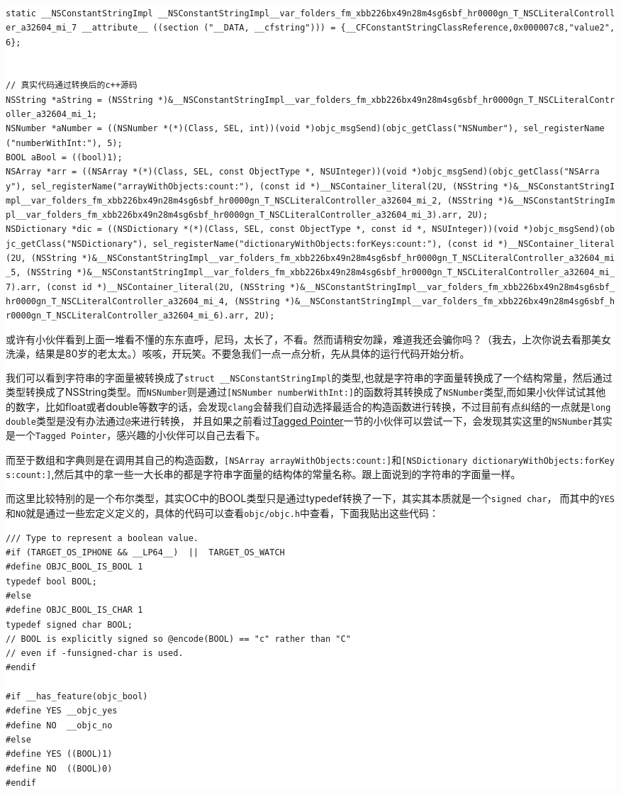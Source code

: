 ```
static __NSConstantStringImpl __NSConstantStringImpl__var_folders_fm_xbb226bx49n28m4sg6sbf_hr0000gn_T_NSCLiteralController_a32604_mi_7 __attribute__ ((section ("__DATA, __cfstring"))) = {__CFConstantStringClassReference,0x000007c8,"value2",6};


// 真实代码通过转换后的c++源码
NSString *aString = (NSString *)&__NSConstantStringImpl__var_folders_fm_xbb226bx49n28m4sg6sbf_hr0000gn_T_NSCLiteralController_a32604_mi_1;
NSNumber *aNumber = ((NSNumber *(*)(Class, SEL, int))(void *)objc_msgSend)(objc_getClass("NSNumber"), sel_registerName("numberWithInt:"), 5);
BOOL aBool = ((bool)1);
NSArray *arr = ((NSArray *(*)(Class, SEL, const ObjectType *, NSUInteger))(void *)objc_msgSend)(objc_getClass("NSArray"), sel_registerName("arrayWithObjects:count:"), (const id *)__NSContainer_literal(2U, (NSString *)&__NSConstantStringImpl__var_folders_fm_xbb226bx49n28m4sg6sbf_hr0000gn_T_NSCLiteralController_a32604_mi_2, (NSString *)&__NSConstantStringImpl__var_folders_fm_xbb226bx49n28m4sg6sbf_hr0000gn_T_NSCLiteralController_a32604_mi_3).arr, 2U);
NSDictionary *dic = ((NSDictionary *(*)(Class, SEL, const ObjectType *, const id *, NSUInteger))(void *)objc_msgSend)(objc_getClass("NSDictionary"), sel_registerName("dictionaryWithObjects:forKeys:count:"), (const id *)__NSContainer_literal(2U, (NSString *)&__NSConstantStringImpl__var_folders_fm_xbb226bx49n28m4sg6sbf_hr0000gn_T_NSCLiteralController_a32604_mi_5, (NSString *)&__NSConstantStringImpl__var_folders_fm_xbb226bx49n28m4sg6sbf_hr0000gn_T_NSCLiteralController_a32604_mi_7).arr, (const id *)__NSContainer_literal(2U, (NSString *)&__NSConstantStringImpl__var_folders_fm_xbb226bx49n28m4sg6sbf_hr0000gn_T_NSCLiteralController_a32604_mi_4, (NSString *)&__NSConstantStringImpl__var_folders_fm_xbb226bx49n28m4sg6sbf_hr0000gn_T_NSCLiteralController_a32604_mi_6).arr, 2U);
```

或许有小伙伴看到上面一堆看不懂的东东直呼，尼玛，太长了，不看。然而请稍安勿躁，难道我还会骗你吗？（我去，上次你说去看那美女洗澡，结果是80岁的老太太。）咳咳，开玩笑。不要急我们一点一点分析，先从具体的运行代码开始分析。
 
我们可以看到字符串的字面量被转换成了`struct __NSConstantStringImpl`的类型,也就是字符串的字面量转换成了一个结构常量，然后通过类型转换成了NSString类型。而`NSNumber`则是通过`[NSNumber numberWithInt:]`的函数将其转换成了`NSNumber`类型,而如果小伙伴试试其他的数字，比如float或者double等数字的话，会发现`clang`会替我们自动选择最适合的构造函数进行转换，不过目前有点纠结的一点就是`long double`类型是没有办法通过`@`来进行转换， 并且如果之前看过[Tagged Pointer](http://www.nscookies.com/tagged-pointer/)一节的小伙伴可以尝试一下，会发现其实这里的`NSNumber`其实是一个`Tagged Pointer`，感兴趣的小伙伴可以自己去看下。

而至于数组和字典则是在调用其自己的构造函数，`[NSArray arrayWithObjects:count:]`和`[NSDictionary dictionaryWithObjects:forKeys:count:]`,然后其中的拿一些一大长串的都是字符串字面量的结构体的常量名称。跟上面说到的字符串的字面量一样。

而这里比较特别的是一个布尔类型，其实OC中的BOOL类型只是通过typedef转换了一下，其实其本质就是一个`signed char`， 而其中的`YES`和`NO`就是通过一些宏定义定义的，具体的代码可以查看`objc/objc.h`中查看，下面我贴出这些代码：

```
/// Type to represent a boolean value.
#if (TARGET_OS_IPHONE && __LP64__)  ||  TARGET_OS_WATCH
#define OBJC_BOOL_IS_BOOL 1
typedef bool BOOL;
#else
#define OBJC_BOOL_IS_CHAR 1
typedef signed char BOOL; 
// BOOL is explicitly signed so @encode(BOOL) == "c" rather than "C" 
// even if -funsigned-char is used.
#endif

#if __has_feature(objc_bool)
#define YES __objc_yes
#define NO  __objc_no
#else
#define YES ((BOOL)1)
#define NO  ((BOOL)0)
#endif
```
